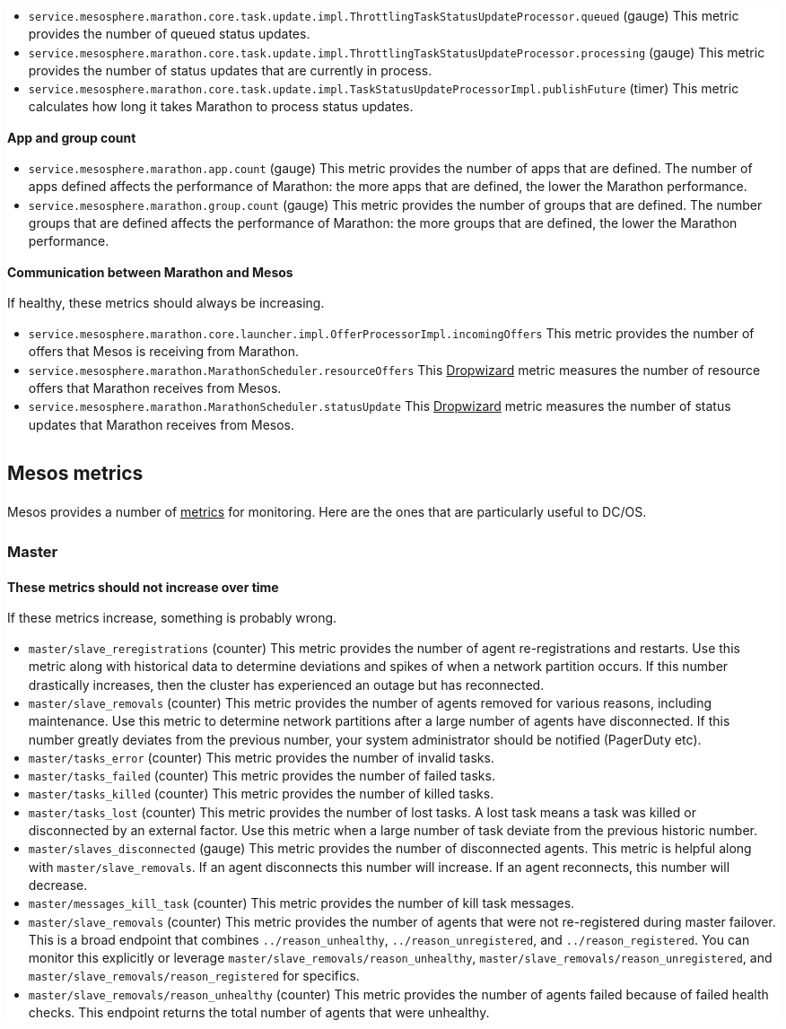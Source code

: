 *   `service.mesosphere.marathon.core.task.update.impl.ThrottlingTaskStatusUpdateProcessor.queued` (gauge) This metric provides the number of queued status updates.
*   `service.mesosphere.marathon.core.task.update.impl.ThrottlingTaskStatusUpdateProcessor.processing` (gauge) This metric provides the number of status updates that are currently in process.
*   `service.mesosphere.marathon.core.task.update.impl.TaskStatusUpdateProcessorImpl.publishFuture` (timer) This metric calculates how long it takes Marathon to process status updates.

**App and group count**

*   `service.mesosphere.marathon.app.count` (gauge) This metric provides the number of apps that are defined. The number of apps defined affects the performance of Marathon: the more apps that are defined, the lower the Marathon performance. 
*   `service.mesosphere.marathon.group.count` (gauge) This metric provides the number of groups that are defined. The number groups that are defined affects the performance of Marathon: the more groups that are defined, the lower the Marathon performance. 

**Communication between Marathon and Mesos**

If healthy, these metrics should always be increasing.

*   `service.mesosphere.marathon.core.launcher.impl.OfferProcessorImpl.incomingOffers` This metric provides the number of offers that Mesos is receiving from Marathon.
*   `service.mesosphere.marathon.MarathonScheduler.resourceOffers` This [Dropwizard](http://metrics.dropwizard.io/3.1.0/manual/core/) metric measures the number of resource offers that Marathon receives from Mesos.
*   `service.mesosphere.marathon.MarathonScheduler.statusUpdate` This [Dropwizard](http://metrics.dropwizard.io/3.1.0/manual/core/) metric measures the number of status updates that Marathon receives from Mesos.

## Mesos metrics

Mesos provides a number of [metrics][2] for monitoring. Here are the ones that are particularly useful to DC/OS.

### Master

**These metrics should not increase over time**

If these metrics increase, something is probably wrong.

*   `master/slave_reregistrations` (counter) This metric provides the number of agent re-registrations and restarts. Use this metric along with historical data to determine deviations and spikes of when a network partition occurs. If this number drastically increases, then the cluster has experienced an outage but has reconnected.
*   `master/slave_removals` (counter) This metric provides the number of agents removed for various reasons, including maintenance. Use this metric to determine network partitions after a large number of agents have disconnected. If this number greatly deviates from the previous number, your system administrator should be notified (PagerDuty etc).
*   `master/tasks_error` (counter) This metric provides the number of invalid tasks.
*   `master/tasks_failed` (counter) This metric provides the number of failed tasks.
*   `master/tasks_killed` (counter) This metric provides the number of killed tasks.
*   `master/tasks_lost` (counter) This metric provides the number of lost tasks. A lost task means a task was killed or disconnected by an external factor. Use this metric when a large number of task deviate from the previous historic number.
*   `master/slaves_disconnected` (gauge) This metric provides the number of disconnected agents. This metric is helpful along with `master/slave_removals`. If an agent disconnects this number will increase. If an agent reconnects, this number will decrease.
*   `master/messages_kill_task` (counter) This metric provides the number of kill task messages.
*   `master/slave_removals` (counter) This metric provides the number of agents that were not re-registered during master failover. This is a broad endpoint that combines `../reason_unhealthy`, `../reason_unregistered`, and `../reason_registered`. You can monitor this explicitly or leverage `master/slave_removals/reason_unhealthy`, `master/slave_removals/reason_unregistered`, and `master/slave_removals/reason_registered` for specifics.
*   `master/slave_removals/reason_unhealthy` (counter) This metric provides the number of agents failed because of failed health checks. This endpoint returns the total number of agents that were unhealthy.

 [1]: https://mesosphere.github.io/marathon/docs/metrics.html
 [2]: http://mesos.apache.org/documentation/latest/monitoring/
 [3]: /docs/1.9/usage/managing-services/marathon-api/#!/apps